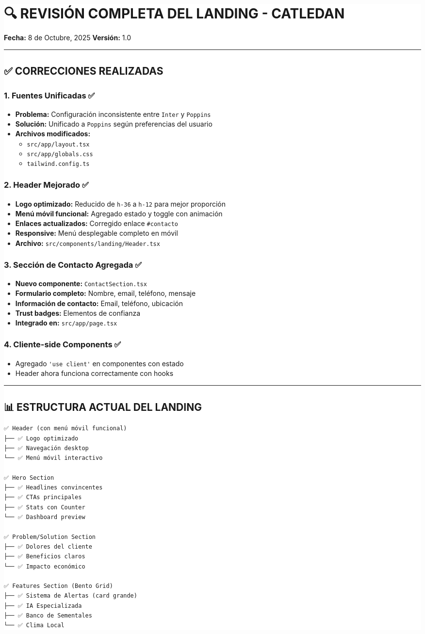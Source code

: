 # 🔍 REVISIÓN COMPLETA DEL LANDING - CATLEDAN

**Fecha:** 8 de Octubre, 2025
**Versión:** 1.0

---

## ✅ CORRECCIONES REALIZADAS

### 1. **Fuentes Unificadas** ✅
- **Problema:** Configuración inconsistente entre `Inter` y `Poppins`
- **Solución:** Unificado a `Poppins` según preferencias del usuario
- **Archivos modificados:**
  - `src/app/layout.tsx` 
  - `src/app/globals.css`
  - `tailwind.config.ts`

### 2. **Header Mejorado** ✅
- **Logo optimizado:** Reducido de `h-36` a `h-12` para mejor proporción
- **Menú móvil funcional:** Agregado estado y toggle con animación
- **Enlaces actualizados:** Corregido enlace `#contacto` 
- **Responsive:** Menú desplegable completo en móvil
- **Archivo:** `src/components/landing/Header.tsx`

### 3. **Sección de Contacto Agregada** ✅
- **Nuevo componente:** `ContactSection.tsx`
- **Formulario completo:** Nombre, email, teléfono, mensaje
- **Información de contacto:** Email, teléfono, ubicación
- **Trust badges:** Elementos de confianza
- **Integrado en:** `src/app/page.tsx`

### 4. **Cliente-side Components** ✅
- Agregado `'use client'` en componentes con estado
- Header ahora funciona correctamente con hooks

---

## 📊 ESTRUCTURA ACTUAL DEL LANDING

```
✅ Header (con menú móvil funcional)
├── ✅ Logo optimizado
├── ✅ Navegación desktop
└── ✅ Menú móvil interactivo

✅ Hero Section
├── ✅ Headlines convincentes
├── ✅ CTAs principales
├── ✅ Stats con Counter
└── ✅ Dashboard preview

✅ Problem/Solution Section
├── ✅ Dolores del cliente
├── ✅ Beneficios claros
└── ✅ Impacto económico

✅ Features Section (Bento Grid)
├── ✅ Sistema de Alertas (card grande)
├── ✅ IA Especializada
├── ✅ Banco de Sementales
└── ✅ Clima Local
```